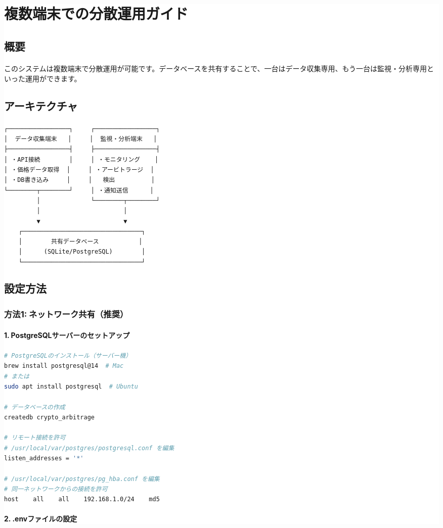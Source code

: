 # 複数端末での分散運用ガイド

## 概要

このシステムは複数端末で分散運用が可能です。データベースを共有することで、一台はデータ収集専用、もう一台は監視・分析専用といった運用ができます。

## アーキテクチャ

```
┌─────────────────┐     ┌─────────────────┐
│  データ収集端末   │     │  監視・分析端末   │
├─────────────────┤     ├─────────────────┤
│ ・API接続        │     │ ・モニタリング    │
│ ・価格データ取得  │     │ ・アービトラージ  │
│ ・DB書き込み     │     │   検出          │
└────────┬────────┘     │ ・通知送信      │
         │              └────────┬────────┘
         │                       │
         ▼                       ▼
    ┌─────────────────────────────────┐
    │        共有データベース           │
    │      (SQLite/PostgreSQL)        │
    └─────────────────────────────────┘
```

## 設定方法

### 方法1: ネットワーク共有（推奨）

#### 1. PostgreSQLサーバーのセットアップ

```bash
# PostgreSQLのインストール（サーバー機）
brew install postgresql@14  # Mac
# または
sudo apt install postgresql  # Ubuntu

# データベースの作成
createdb crypto_arbitrage

# リモート接続を許可
# /usr/local/var/postgres/postgresql.conf を編集
listen_addresses = '*'

# /usr/local/var/postgres/pg_hba.conf を編集
# 同一ネットワークからの接続を許可
host    all    all    192.168.1.0/24    md5
```

#### 2. .envファイルの設定
